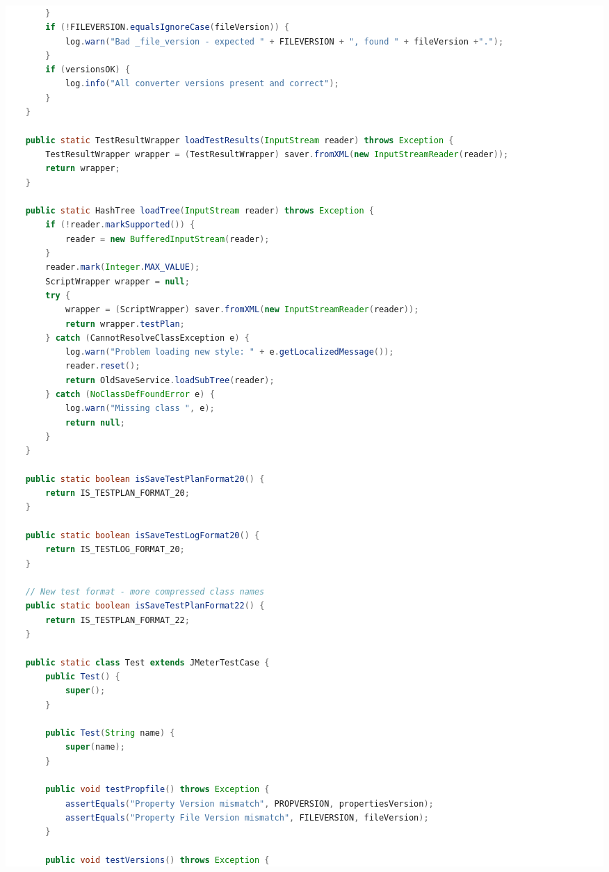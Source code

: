 ```java
		}
        if (!FILEVERSION.equalsIgnoreCase(fileVersion)) {
            log.warn("Bad _file_version - expected " + FILEVERSION + ", found " + fileVersion +".");
        }
		if (versionsOK) {
			log.info("All converter versions present and correct");
		}
	}

	public static TestResultWrapper loadTestResults(InputStream reader) throws Exception {
		TestResultWrapper wrapper = (TestResultWrapper) saver.fromXML(new InputStreamReader(reader));
		return wrapper;
	}

	public static HashTree loadTree(InputStream reader) throws Exception {
		if (!reader.markSupported()) {
			reader = new BufferedInputStream(reader);
		}
		reader.mark(Integer.MAX_VALUE);
		ScriptWrapper wrapper = null;
		try {
			wrapper = (ScriptWrapper) saver.fromXML(new InputStreamReader(reader));
			return wrapper.testPlan;
		} catch (CannotResolveClassException e) {
			log.warn("Problem loading new style: " + e.getLocalizedMessage());
			reader.reset();
			return OldSaveService.loadSubTree(reader);
		} catch (NoClassDefFoundError e) {
			log.warn("Missing class ", e);
			return null;
		}
	}

	public static boolean isSaveTestPlanFormat20() {
		return IS_TESTPLAN_FORMAT_20;
	}

	public static boolean isSaveTestLogFormat20() {
		return IS_TESTLOG_FORMAT_20;
	}

    // New test format - more compressed class names
    public static boolean isSaveTestPlanFormat22() {
        return IS_TESTPLAN_FORMAT_22;
    }

	public static class Test extends JMeterTestCase {
		public Test() {
			super();
		}

		public Test(String name) {
			super(name);
		}

        public void testPropfile() throws Exception {
            assertEquals("Property Version mismatch", PROPVERSION, propertiesVersion);            
            assertEquals("Property File Version mismatch", FILEVERSION, fileVersion);
        }
        
		public void testVersions() throws Exception {
```